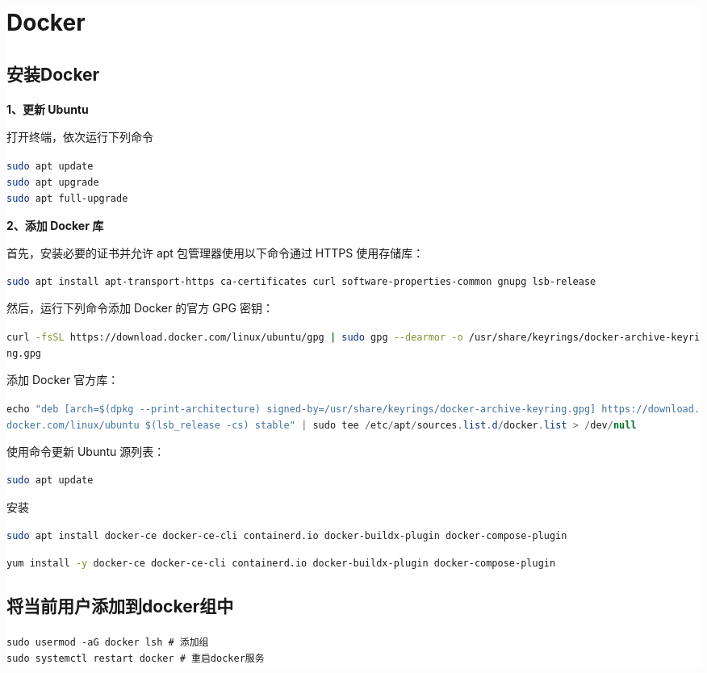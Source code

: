 # Docker

## 安装Docker

**1、更新 Ubuntu**

打开终端，依次运行下列命令

```bash
sudo apt update
sudo apt upgrade
sudo apt full-upgrade
```

 **2、添加 Docker 库**

首先，安装必要的证书并允许 apt 包管理器使用以下命令通过 HTTPS 使用存储库：

```bash
sudo apt install apt-transport-https ca-certificates curl software-properties-common gnupg lsb-release
```

然后，运行下列命令添加 Docker 的官方 GPG 密钥：

```bash
curl -fsSL https://download.docker.com/linux/ubuntu/gpg | sudo gpg --dearmor -o /usr/share/keyrings/docker-archive-keyring.gpg
```

添加 Docker 官方库：

```java
echo "deb [arch=$(dpkg --print-architecture) signed-by=/usr/share/keyrings/docker-archive-keyring.gpg] https://download.docker.com/linux/ubuntu $(lsb_release -cs) stable" | sudo tee /etc/apt/sources.list.d/docker.list > /dev/null
```

使用命令更新 Ubuntu 源列表：

```bash
sudo apt update
```

安装

```bash
sudo apt install docker-ce docker-ce-cli containerd.io docker-buildx-plugin docker-compose-plugin
```

```Bash
yum install -y docker-ce docker-ce-cli containerd.io docker-buildx-plugin docker-compose-plugin
```

## 将当前用户添加到docker组中

````shell
sudo usermod -aG docker lsh # 添加组
sudo systemctl restart docker # 重启docker服务
````
